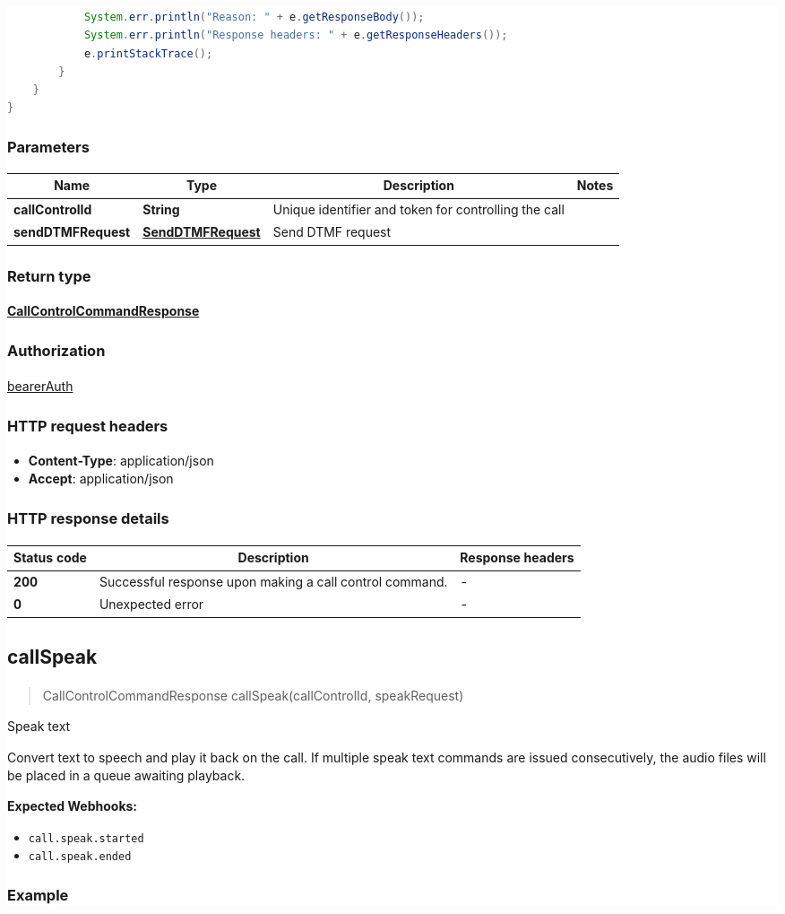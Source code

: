```java
            System.err.println("Reason: " + e.getResponseBody());
            System.err.println("Response headers: " + e.getResponseHeaders());
            e.printStackTrace();
        }
    }
}
```

### Parameters


Name | Type | Description  | Notes
------------- | ------------- | ------------- | -------------
 **callControlId** | **String**| Unique identifier and token for controlling the call |
 **sendDTMFRequest** | [**SendDTMFRequest**](SendDTMFRequest.md)| Send DTMF request |

### Return type

[**CallControlCommandResponse**](CallControlCommandResponse.md)

### Authorization

[bearerAuth](../README.md#bearerAuth)

### HTTP request headers

- **Content-Type**: application/json
- **Accept**: application/json

### HTTP response details
| Status code | Description | Response headers |
|-------------|-------------|------------------|
| **200** | Successful response upon making a call control command. |  -  |
| **0** | Unexpected error |  -  |


## callSpeak

> CallControlCommandResponse callSpeak(callControlId, speakRequest)

Speak text

Convert text to speech and play it back on the call. If multiple speak text commands are issued consecutively, the audio files will be placed in a queue awaiting playback.

**Expected Webhooks:**

- `call.speak.started`
- `call.speak.ended`


### Example
